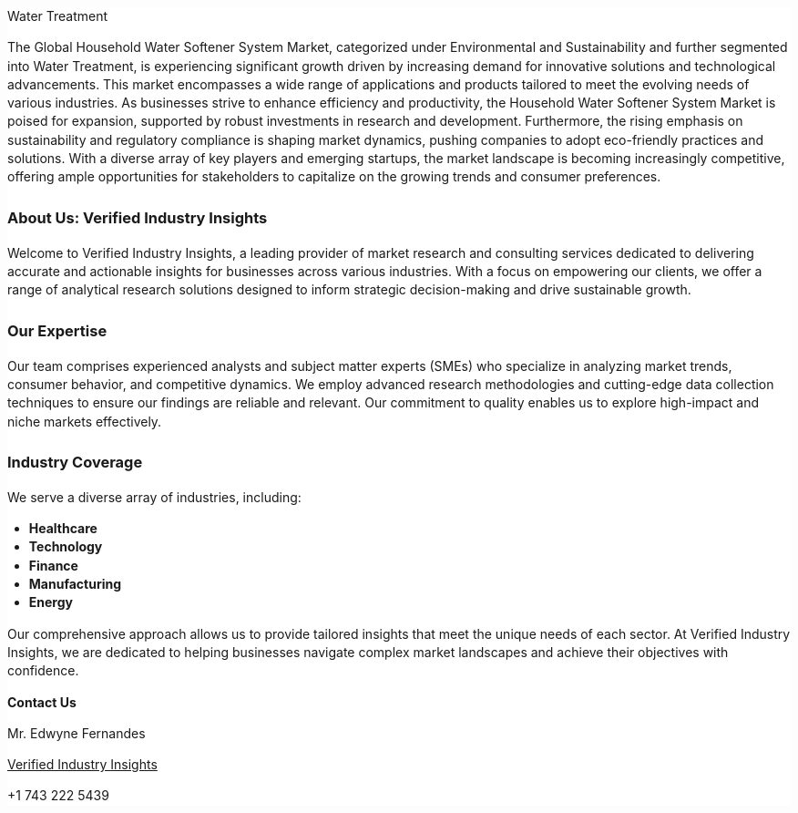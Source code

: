 Water Treatment </h3><p>The Global Household Water Softener System Market, categorized under Environmental and Sustainability and further segmented into Water Treatment, is experiencing significant growth driven by increasing demand for innovative solutions and technological advancements. This market encompasses a wide range of applications and products tailored to meet the evolving needs of various industries. As businesses strive to enhance efficiency and productivity, the Household Water Softener System Market is poised for expansion, supported by robust investments in research and development. Furthermore, the rising emphasis on sustainability and regulatory compliance is shaping market dynamics, pushing companies to adopt eco-friendly practices and solutions. With a diverse array of key players and emerging startups, the market landscape is becoming increasingly competitive, offering ample opportunities for stakeholders to capitalize on the growing trends and consumer preferences.</p><h3>About Us: Verified Industry Insights</h3><p>Welcome to Verified Industry Insights, a leading provider of market research and consulting services dedicated to delivering accurate and actionable insights for businesses across various industries. With a focus on empowering our clients, we offer a range of analytical research solutions designed to inform strategic decision-making and drive sustainable growth.</p><h3>Our Expertise</h3><p>Our team comprises experienced analysts and subject matter experts (SMEs) who specialize in analyzing market trends, consumer behavior, and competitive dynamics. We employ advanced research methodologies and cutting-edge data collection techniques to ensure our findings are reliable and relevant. Our commitment to quality enables us to explore high-impact and niche markets effectively.</p><h3>Industry Coverage</h3><p>We serve a diverse array of industries, including:</p><ul><li><strong>Healthcare</strong></li><li><strong>Technology</strong></li><li><strong>Finance</strong></li><li><strong>Manufacturing</strong></li><li><strong>Energy</strong></li></ul><p>Our comprehensive approach allows us to provide tailored insights that meet the unique needs of each sector. At Verified Industry Insights, we are dedicated to helping businesses navigate complex market landscapes and achieve their objectives with confidence.</p><p><strong>Contact Us</strong></p><p>Mr. Edwyne Fernandes</p><p><a href="https://www.verifiedindustryinsights.com/">Verified Industry Insights</a></p><p>+1 743 222 5439</p>
